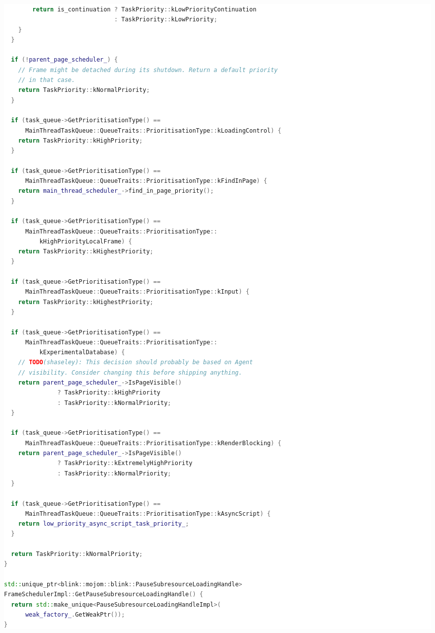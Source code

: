 ```cpp
        return is_continuation ? TaskPriority::kLowPriorityContinuation
                               : TaskPriority::kLowPriority;
    }
  }

  if (!parent_page_scheduler_) {
    // Frame might be detached during its shutdown. Return a default priority
    // in that case.
    return TaskPriority::kNormalPriority;
  }

  if (task_queue->GetPrioritisationType() ==
      MainThreadTaskQueue::QueueTraits::PrioritisationType::kLoadingControl) {
    return TaskPriority::kHighPriority;
  }

  if (task_queue->GetPrioritisationType() ==
      MainThreadTaskQueue::QueueTraits::PrioritisationType::kFindInPage) {
    return main_thread_scheduler_->find_in_page_priority();
  }

  if (task_queue->GetPrioritisationType() ==
      MainThreadTaskQueue::QueueTraits::PrioritisationType::
          kHighPriorityLocalFrame) {
    return TaskPriority::kHighestPriority;
  }

  if (task_queue->GetPrioritisationType() ==
      MainThreadTaskQueue::QueueTraits::PrioritisationType::kInput) {
    return TaskPriority::kHighestPriority;
  }

  if (task_queue->GetPrioritisationType() ==
      MainThreadTaskQueue::QueueTraits::PrioritisationType::
          kExperimentalDatabase) {
    // TODO(shaseley): This decision should probably be based on Agent
    // visibility. Consider changing this before shipping anything.
    return parent_page_scheduler_->IsPageVisible()
               ? TaskPriority::kHighPriority
               : TaskPriority::kNormalPriority;
  }

  if (task_queue->GetPrioritisationType() ==
      MainThreadTaskQueue::QueueTraits::PrioritisationType::kRenderBlocking) {
    return parent_page_scheduler_->IsPageVisible()
               ? TaskPriority::kExtremelyHighPriority
               : TaskPriority::kNormalPriority;
  }

  if (task_queue->GetPrioritisationType() ==
      MainThreadTaskQueue::QueueTraits::PrioritisationType::kAsyncScript) {
    return low_priority_async_script_task_priority_;
  }

  return TaskPriority::kNormalPriority;
}

std::unique_ptr<blink::mojom::blink::PauseSubresourceLoadingHandle>
FrameSchedulerImpl::GetPauseSubresourceLoadingHandle() {
  return std::make_unique<PauseSubresourceLoadingHandleImpl>(
      weak_factory_.GetWeakPtr());
}

```